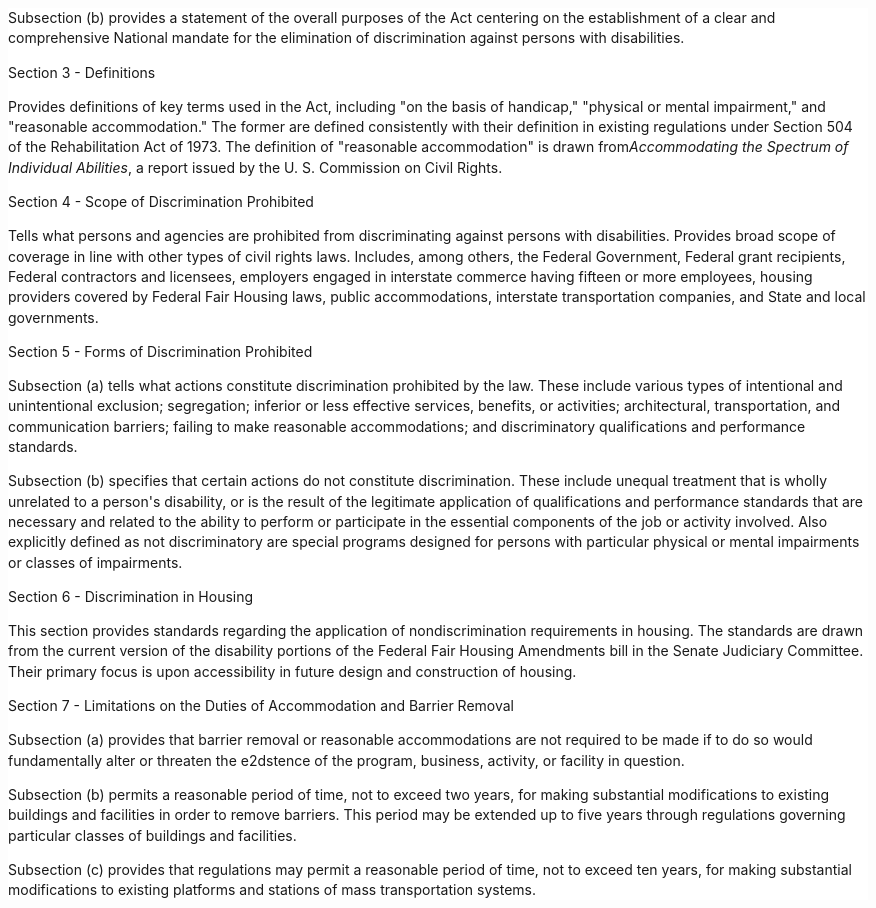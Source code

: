 Subsection (b) provides a statement of the overall purposes of the Act centering on the establishment of a clear and comprehensive National mandate for the elimination of discrimination against persons with disabilities.

Section 3 - Definitions

Provides definitions of key terms used in the Act, including "on the basis of handicap," "physical or mental impairment," and "reasonable accommodation." The former are defined consistently with their definition in existing regulations under Section 504 of the Rehabilitation Act of 1973. The definition of "reasonable accommodation" is drawn from*Accommodating the Spectrum of Individual Abilities*, a report issued by the U. S. Commission on Civil Rights.

Section 4 - Scope of Discrimination Prohibited

Tells what persons and agencies are prohibited from discriminating against persons with disabilities. Provides broad scope of coverage in line with other types of civil rights laws. Includes, among others, the Federal Government, Federal grant recipients, Federal contractors and licensees, employers engaged in interstate commerce having fifteen or more employees, housing providers covered by Federal Fair Housing laws, public accommodations, interstate transportation companies, and State and local governments.

Section 5 - Forms of Discrimination Prohibited

Subsection (a) tells what actions constitute discrimination prohibited by the law. These include various types of intentional and unintentional exclusion; segregation; inferior or less effective services, benefits, or activities; architectural, transportation, and communication barriers; failing to make reasonable accommodations; and discriminatory qualifications and performance standards.

Subsection (b) specifies that certain actions do not constitute discrimination. These include unequal treatment that is wholly unrelated to a person's disability, or is the result of the legitimate application of qualifications and performance standards that are necessary and related to the ability to perform or participate in the essential components of the job or activity involved. Also explicitly defined as not discriminatory are special programs designed for persons with particular physical or mental impairments or classes of impairments.

Section 6 - Discrimination in Housing

This section provides standards regarding the application of nondiscrimination requirements in housing. The standards are drawn from the current version of the disability portions of the Federal Fair Housing Amendments bill in the Senate Judiciary Committee. Their primary focus is upon accessibility in future design and construction of housing.

Section 7 - Limitations on the Duties of Accommodation and Barrier Removal

Subsection (a) provides that barrier removal or reasonable accommodations are not required to be made if to do so would fundamentally alter or threaten the e2dstence of the program, business, activity, or facility in question.

Subsection (b) permits a reasonable period of time, not to exceed two years, for making substantial modifications to existing buildings and facilities in order to remove barriers. This period may be extended up to five years through regulations governing particular classes of buildings and facilities.

Subsection (c) provides that regulations may permit a reasonable period of time, not to exceed ten years, for making substantial modifications to existing platforms and stations of mass transportation systems.
